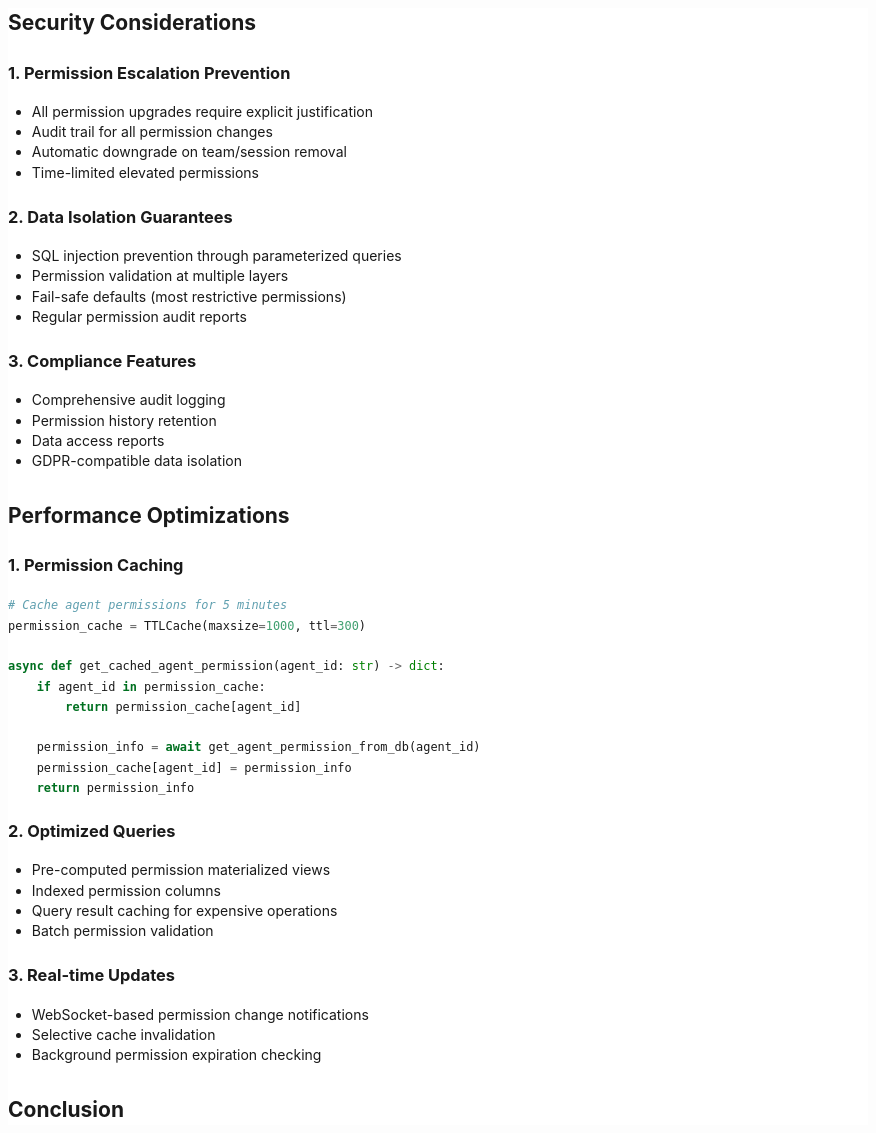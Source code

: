 ## Security Considerations

### 1. Permission Escalation Prevention
- All permission upgrades require explicit justification
- Audit trail for all permission changes
- Automatic downgrade on team/session removal
- Time-limited elevated permissions

### 2. Data Isolation Guarantees
- SQL injection prevention through parameterized queries
- Permission validation at multiple layers
- Fail-safe defaults (most restrictive permissions)
- Regular permission audit reports

### 3. Compliance Features
- Comprehensive audit logging
- Permission history retention
- Data access reports
- GDPR-compatible data isolation

## Performance Optimizations

### 1. Permission Caching
```python
# Cache agent permissions for 5 minutes
permission_cache = TTLCache(maxsize=1000, ttl=300)

async def get_cached_agent_permission(agent_id: str) -> dict:
    if agent_id in permission_cache:
        return permission_cache[agent_id]

    permission_info = await get_agent_permission_from_db(agent_id)
    permission_cache[agent_id] = permission_info
    return permission_info
```

### 2. Optimized Queries
- Pre-computed permission materialized views
- Indexed permission columns
- Query result caching for expensive operations
- Batch permission validation

### 3. Real-time Updates
- WebSocket-based permission change notifications
- Selective cache invalidation
- Background permission expiration checking

## Conclusion
